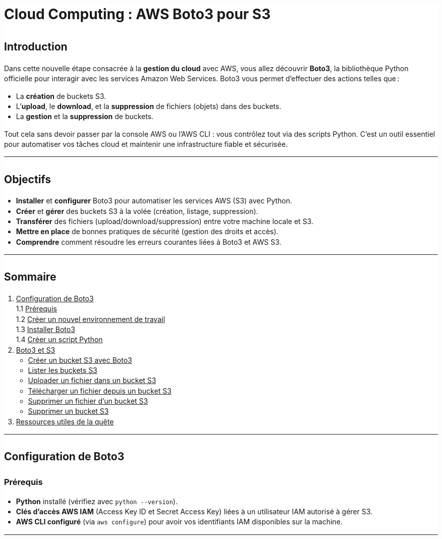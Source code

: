 # Cloud Computing : AWS Boto3 pour S3

## Introduction
Dans cette nouvelle étape consacrée à la **gestion du cloud** avec AWS, vous allez découvrir **Boto3**, la bibliothèque Python officielle pour interagir avec les services Amazon Web Services. Boto3 vous permet d’effectuer des actions telles que :

- La **création** de buckets S3.  
- L’**upload**, le **download**, et la **suppression** de fichiers (objets) dans des buckets.  
- La **gestion** et la **suppression** de buckets.  

Tout cela sans devoir passer par la console AWS ou l’AWS CLI : vous contrôlez tout via des scripts Python. C’est un outil essentiel pour automatiser vos tâches cloud et maintenir une infrastructure fiable et sécurisée.

---

## Objectifs
- **Installer** et **configurer** Boto3 pour automatiser les services AWS (S3) avec Python.  
- **Créer** et **gérer** des buckets S3 à la volée (création, listage, suppression).  
- **Transférer** des fichiers (upload/download/suppression) entre votre machine locale et S3.  
- **Mettre en place** de bonnes pratiques de sécurité (gestion des droits et accès).  
- **Comprendre** comment résoudre les erreurs courantes liées à Boto3 et AWS S3.

---

## Sommaire

1. [Configuration de Boto3](#configuration-de-boto3)  
   1.1 [Prérequis](#prérequis)  
   1.2 [Créer un nouvel environnement de travail](#1-créer-un-nouvel-environnement-de-travail)  
   1.3 [Installer Boto3](#installer-boto3)  
   1.4 [Créer un script Python](#2-créez-un-script)  
2. [Boto3 et S3](#boto3-et-s3)  
   - [Créer un bucket S3 avec Boto3](#créer-un-bucket-s3-avec-boto3)  
   - [Lister les buckets S3](#lister-les-buckets-s3)  
   - [Uploader un fichier dans un bucket S3](#uploader-un-fichier-dans-un-bucket-s3)  
   - [Télécharger un fichier depuis un bucket S3](#télécharger-un-fichier-depuis-un-bucket-s3)  
   - [Supprimer un fichier d’un bucket S3](#supprimer-un-fichier-dun-bucket-s3)  
   - [Supprimer un bucket S3](#supprimer-un-bucket-s3)  
3. [Ressources utiles de la quête](#ressources-utiles-de-la-quête)

---

## Configuration de Boto3

### Prérequis
- **Python** installé (vérifiez avec `python --version`).  
- **Clés d’accès AWS IAM** (Access Key ID et Secret Access Key) liées à un utilisateur IAM autorisé à gérer S3.  
- **AWS CLI configuré** (via `aws configure`) pour avoir vos identifiants IAM disponibles sur la machine.

---